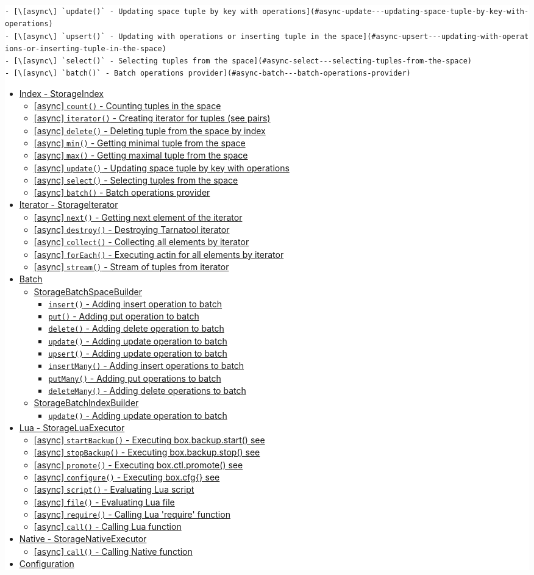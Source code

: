     - [\[async\] `update()` - Updating space tuple by key with operations](#async-update---updating-space-tuple-by-key-with-operations)
    - [\[async\] `upsert()` - Updating with operations or inserting tuple in the space](#async-upsert---updating-with-operations-or-inserting-tuple-in-the-space)
    - [\[async\] `select()` - Selecting tuples from the space](#async-select---selecting-tuples-from-the-space)
    - [\[async\] `batch()` - Batch operations provider](#async-batch---batch-operations-provider)
  - [Index - StorageIndex](#index---storageindex)
    - [\[async\] `count()` - Counting tuples in the space](#async-count---counting-tuples-in-the-space-1)
    - [\[async\] `iterator()` - Creating iterator for tuples (see pairs)](#async-iterator---creating-iterator-for-tuples-see-pairs-1)
    - [\[async\] `delete()` - Deleting tuple from the space by index](#async-delete---deleting-tuple-from-the-space-by-index)
    - [\[async\] `min()` - Getting minimal tuple from the space](#async-min---getting-minimal-tuple-from-the-space-1)
    - [\[async\] `max()` - Getting maximal tuple from the space](#async-max---getting-maximal-tuple-from-the-space-1)
    - [\[async\] `update()` - Updating space tuple by key with operations](#async-update---updating-space-tuple-by-key-with-operations-1)
    - [\[async\] `select()` - Selecting tuples from the space](#async-select---selecting-tuples-from-the-space-1)
    - [\[async\] `batch()` - Batch operations provider](#async-batch---batch-operations-provider-1)
  - [Iterator - StorageIterator](#iterator---storageiterator)
    - [\[async\] `next()` - Getting next element of the iterator](#async-next---getting-next-element-of-the-iterator-1)
    - [\[async\] `destroy()` - Destroying Tarnatool iterator](#async-destroy---destroying-tarnatool-iterator)
    - [\[async\] `collect()` - Collecting all elements by iterator](#async-collect---collecting-all-elements-by-iterator)
    - [\[async\] `forEach()` - Executing actin for all elements by iterator](#async-foreach---executing-actin-for-all-elements-by-iterator)
    - [\[async\] `stream()` - Stream of tuples from iterator](#async-stream---stream-of-tuples-from-iterator)
  - [Batch](#batch)
    - [StorageBatchSpaceBuilder](#storagebatchspacebuilder)
      - [`insert()` - Adding insert operation to batch](#insert---adding-insert-operation-to-batch)
      - [`put()` - Adding put operation to batch](#put---adding-put-operation-to-batch)
      - [`delete()` - Adding delete operation to batch](#delete---adding-delete-operation-to-batch)
      - [`update()` - Adding update operation to batch](#update---adding-update-operation-to-batch)
      - [`upsert()` - Adding update operation to batch](#upsert---adding-update-operation-to-batch)
      - [`insertMany()` - Adding insert operations to batch](#insertmany---adding-insert-operations-to-batch)
      - [`putMany()` - Adding put operations to batch](#putmany---adding-put-operations-to-batch)
      - [`deleteMany()` - Adding delete operations to batch](#deletemany---adding-delete-operations-to-batch)
    - [StorageBatchIndexBuilder](#storagebatchindexbuilder)
      - [`update()` - Adding update operation to batch](#update---adding-update-operation-to-batch-1)
  - [Lua - StorageLuaExecutor](#lua---storageluaexecutor)
    - [\[async\] `startBackup()` - Executing box.backup.start() see](#async-startbackup---executing-boxbackupstart-see)
    - [\[async\] `stopBackup()` - Executing box.backup.stop() see](#async-stopbackup---executing-boxbackupstop-see)
    - [\[async\] `promote()` - Executing box.ctl.promote() see](#async-promote---executing-boxctlpromote-see)
    - [\[async\] `configure()` - Executing box.cfg{} see](#async-configure---executing-boxcfg-see)
    - [\[async\] `script()` - Evaluating Lua script](#async-script---evaluating-lua-script)
    - [\[async\] `file()` - Evaluating Lua file](#async-file---evaluating-lua-file)
    - [\[async\] `require()` - Calling Lua 'require' function](#async-require---calling-lua-require-function)
    - [\[async\] `call()` - Calling Lua function](#async-call---calling-lua-function)
  - [Native - StorageNativeExecutor](#native---storagenativeexecutor)
    - [\[async\] `call()` - Calling Native function](#async-call---calling-native-function)
- [Configuration](#configuration)